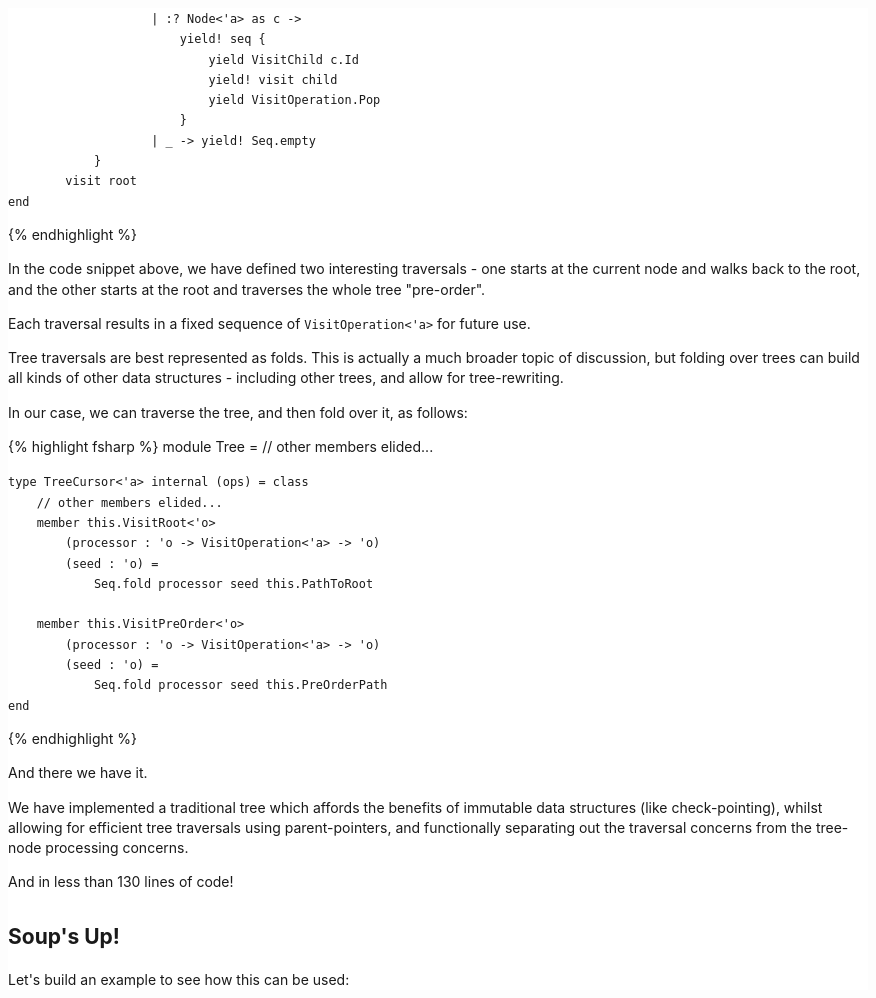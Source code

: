                         | :? Node<'a> as c -> 
                            yield! seq {
                                yield VisitChild c.Id
                                yield! visit child
                                yield VisitOperation.Pop
                            }
                        | _ -> yield! Seq.empty
                }
            visit root
    end
{% endhighlight %}

In the code snippet above, we have defined two interesting traversals - one starts at the current node and walks back to the root, and the other starts at the root and traverses the whole tree "pre-order". 

Each traversal results in a fixed sequence of `VisitOperation<'a>` for future use.

Tree traversals are best represented as folds. This is actually a much broader topic of discussion, but folding over trees can build all kinds of other data structures - including other trees, and allow for tree-rewriting.

In our case, we can traverse the tree, and then fold over it, as follows:

{% highlight fsharp %}
module Tree =
    // other members elided...

    type TreeCursor<'a> internal (ops) = class
        // other members elided...
        member this.VisitRoot<'o> 
            (processor : 'o -> VisitOperation<'a> -> 'o)
            (seed : 'o) =
                Seq.fold processor seed this.PathToRoot 

        member this.VisitPreOrder<'o>
            (processor : 'o -> VisitOperation<'a> -> 'o)
            (seed : 'o) = 
                Seq.fold processor seed this.PreOrderPath
    end
{% endhighlight %}

And there we have it. 

We have implemented a traditional tree which affords the benefits of immutable data structures (like check-pointing), whilst allowing for efficient tree traversals using parent-pointers, and functionally separating out the traversal concerns from the tree-node processing concerns.

And in less than 130 lines of code! 

## Soup's Up!

Let's build an example to see how this can be used:
